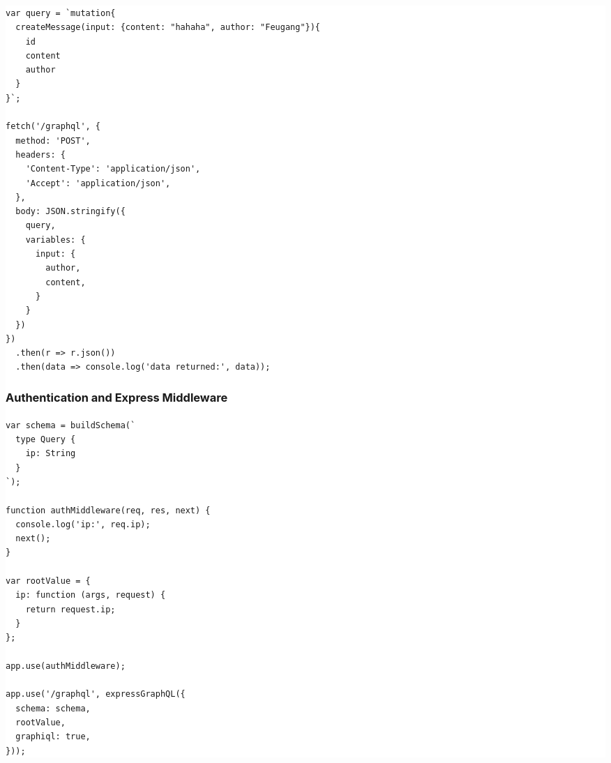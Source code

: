     var query = `mutation{
      createMessage(input: {content: "hahaha", author: "Feugang"}){
        id
        content
        author
      }
    }`;

    fetch('/graphql', {
      method: 'POST',
      headers: {
        'Content-Type': 'application/json',
        'Accept': 'application/json',
      },
      body: JSON.stringify({
        query,
        variables: {
          input: {
            author,
            content,
          }
        }
      })
    })
      .then(r => r.json())
      .then(data => console.log('data returned:', data));

### Authentication and Express Middleware

    var schema = buildSchema(`
      type Query {
        ip: String
      }
    `);

    function authMiddleware(req, res, next) {
      console.log('ip:', req.ip);
      next();
    }

    var rootValue = {
      ip: function (args, request) {
        return request.ip;
      }
    };

    app.use(authMiddleware);

    app.use('/graphql', expressGraphQL({
      schema: schema,
      rootValue,
      graphiql: true,
    }));
